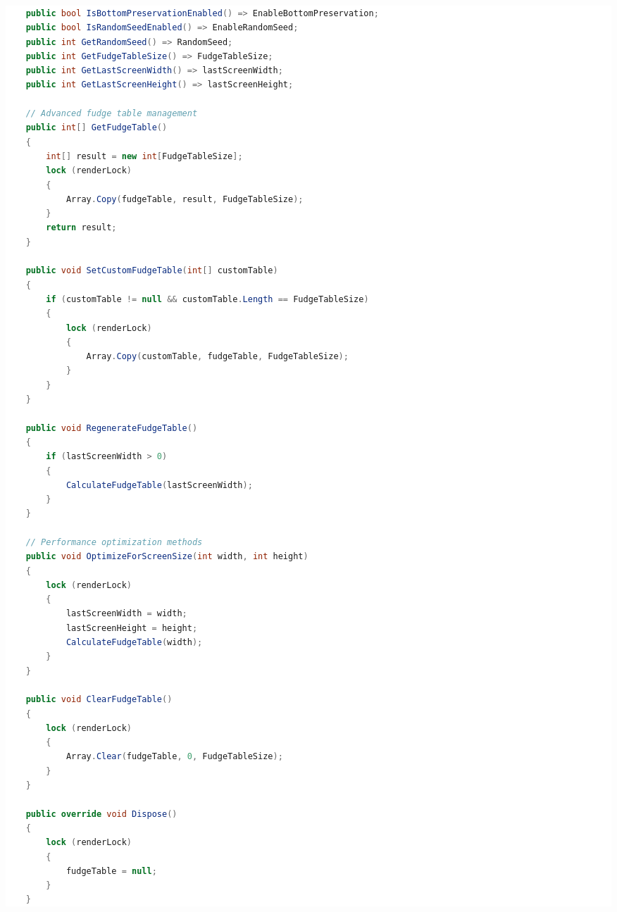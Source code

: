 ```csharp
    public bool IsBottomPreservationEnabled() => EnableBottomPreservation;
    public bool IsRandomSeedEnabled() => EnableRandomSeed;
    public int GetRandomSeed() => RandomSeed;
    public int GetFudgeTableSize() => FudgeTableSize;
    public int GetLastScreenWidth() => lastScreenWidth;
    public int GetLastScreenHeight() => lastScreenHeight;
    
    // Advanced fudge table management
    public int[] GetFudgeTable()
    {
        int[] result = new int[FudgeTableSize];
        lock (renderLock)
        {
            Array.Copy(fudgeTable, result, FudgeTableSize);
        }
        return result;
    }
    
    public void SetCustomFudgeTable(int[] customTable)
    {
        if (customTable != null && customTable.Length == FudgeTableSize)
        {
            lock (renderLock)
            {
                Array.Copy(customTable, fudgeTable, FudgeTableSize);
            }
        }
    }
    
    public void RegenerateFudgeTable()
    {
        if (lastScreenWidth > 0)
        {
            CalculateFudgeTable(lastScreenWidth);
        }
    }
    
    // Performance optimization methods
    public void OptimizeForScreenSize(int width, int height)
    {
        lock (renderLock)
        {
            lastScreenWidth = width;
            lastScreenHeight = height;
            CalculateFudgeTable(width);
        }
    }
    
    public void ClearFudgeTable()
    {
        lock (renderLock)
        {
            Array.Clear(fudgeTable, 0, FudgeTableSize);
        }
    }
    
    public override void Dispose()
    {
        lock (renderLock)
        {
            fudgeTable = null;
        }
    }
```